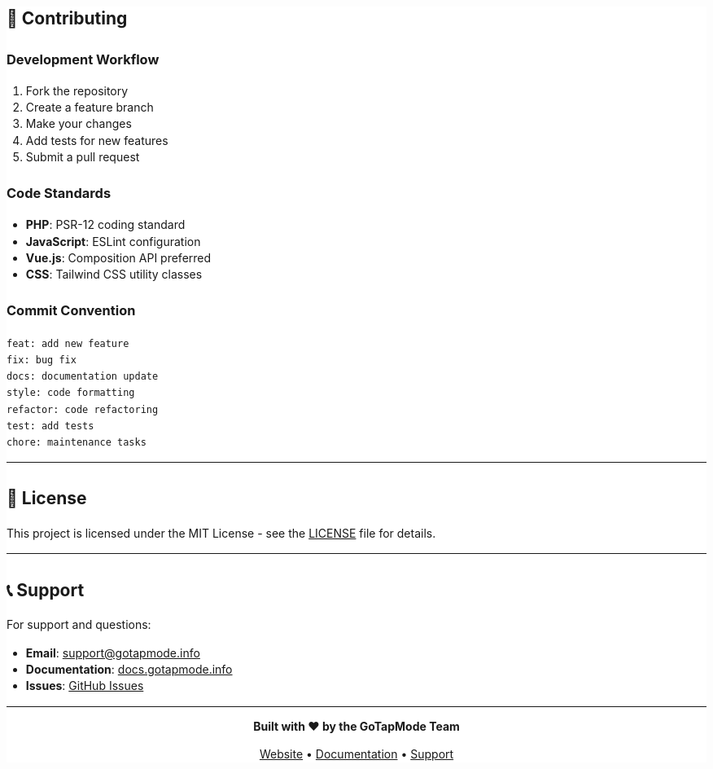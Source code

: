 
## 🤝 Contributing

### Development Workflow
1. Fork the repository
2. Create a feature branch
3. Make your changes
4. Add tests for new features
5. Submit a pull request

### Code Standards
- **PHP**: PSR-12 coding standard
- **JavaScript**: ESLint configuration
- **Vue.js**: Composition API preferred
- **CSS**: Tailwind CSS utility classes

### Commit Convention
```
feat: add new feature
fix: bug fix
docs: documentation update
style: code formatting
refactor: code refactoring
test: add tests
chore: maintenance tasks
```

---

## 📄 License

This project is licensed under the MIT License - see the [LICENSE](LICENSE) file for details.

---

## 📞 Support

For support and questions:
- **Email**: support@gotapmode.info
- **Documentation**: [docs.gotapmode.info](https://docs.gotapmode.info)
- **Issues**: [GitHub Issues](https://github.com/your-repo/issues)

---

<div align="center">

**Built with ❤️ by the GoTapMode Team**

[Website](https://gotapmode.info) • [Documentation](https://docs.gotapmode.info) • [Support](mailto:support@gotapmode.info)

</div>
